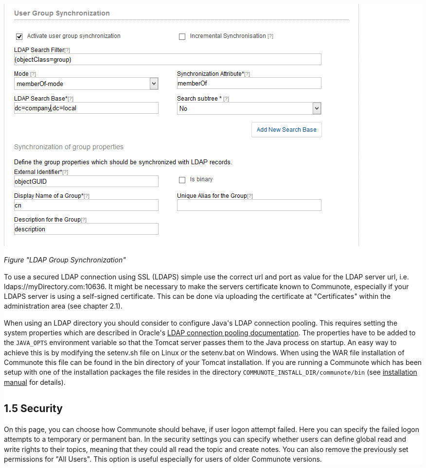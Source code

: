 ![](images/admin/user_group_sync.png)

_Figure "LDAP Group Synchronization"_

To use a secured LDAP connection using SSL (LDAPS) simple use the correct url and port as value for the LDAP server url, i.e. <a rel="nofollow">ldaps://myDirectory.com:10636</a>. It might be necessary to make the servers certificate known to Communote, especially if your LDAPS server is using a self-signed certificate. This can be done via uploading the certificate at "Certificates" within the administration area (see chapter 2.1).

When using an LDAP directory you should consider to configure Java's LDAP connection pooling. This requires setting the system properties which are described in Oracle's [LDAP connection pooling documentation](http://docs.oracle.com/javase/jndi/tutorial/ldap/connect/config.html). The properties have to be added to the ```JAVA_OPTS``` environment variable so that the Tomcat server passes them to the Java process on startup. An easy way to achieve this is by modifying the setenv.sh file on Linux or the setenv.bat on Windows. When using the WAR file installation of Communote this file can be found in the bin directory of your Tomcat installation. If you are running a Communote which has been setup with one of the installation packages the file resides in the directory ```COMMUNOTE_INSTALL_DIR/communote/bin``` (see [installation manual](http://communote.github.io/doc/install_communote.html#installation-with-an-installation-package-1) for details).

## 1.5 Security

On this page, you can choose how Communote should behave, if user logon attempt failed. Here you can specify the failed logon attempts to a temporary or permanent ban.
In the security settings you can specify whether users can define global read and write rights to their topics, meaning that they could all read the topic and create notes. You can also remove the previously set permissions for "All Users". This option is useful especially for users of older  Communote versions.
